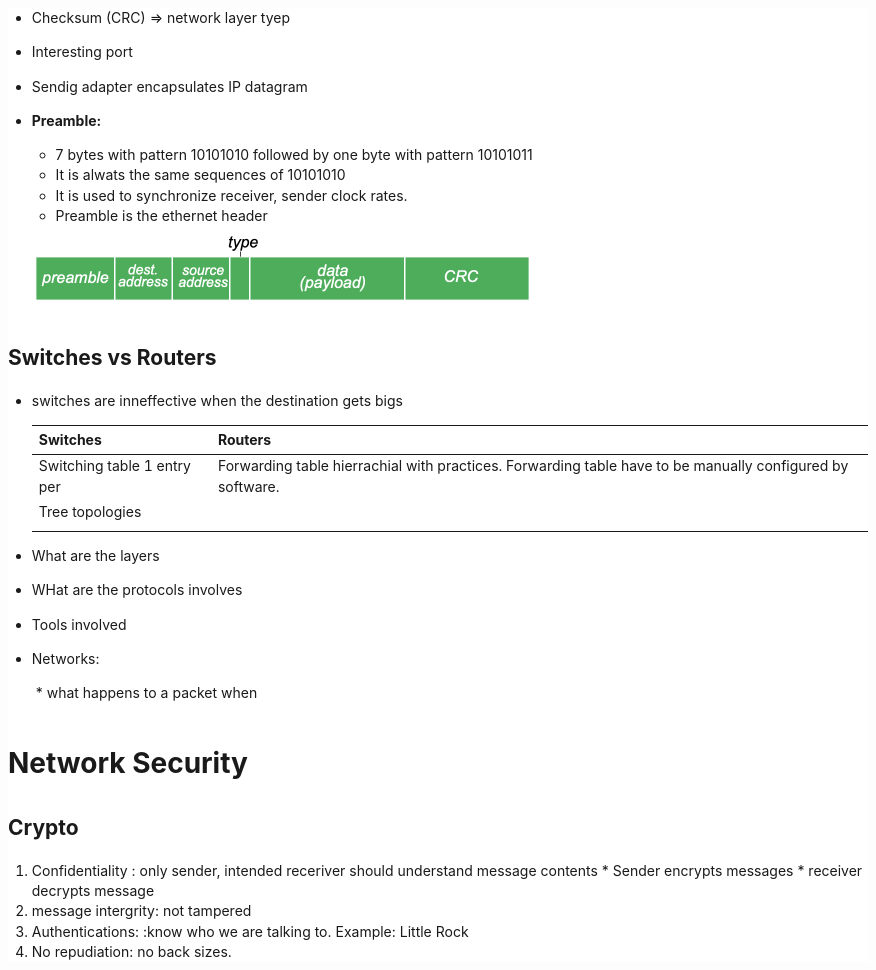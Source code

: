 * Checksum (CRC) => network layer tyep 

* Interesting port 

* Sendig adapter encapsulates IP datagram 

* **Preamble:** 

  	* 7 bytes with pattern 10101010 followed by one byte with pattern 10101011
  	* It is alwats the same sequences  of 10101010
  	* It is used to synchronize receiver, sender clock rates. 
  	* Preamble is the ethernet header

  <img src="MYNotes/ethernet%20frameStructure.png" alt="image-20230208100052100" style="zoom:50%;" />



## **Switches vs Routers** 



* switches are inneffective when the destination gets bigs

  | Switches                    | Routers                                                      |
  | --------------------------- | ------------------------------------------------------------ |
  | Switching table 1 entry per | Forwarding table hierrachial with practices. Forwarding table have to be manually configured by software. |
  | Tree topologies             |                                                              |
  |                             |                                                              |

  

* What are the layers

* WHat are the protocols involves

* Tools involved 

* Networks:

  ​	* what happens to a packet when 



# Network Security 

##  Crypto

1. Confidentiality : only sender, intended receriver should understand message contents
    	*  Sender encrypts messages
    	*  receiver decrypts message 
2. message intergrity: not tampered 
3. Authentications: :know who we are talking to. Example: Little Rock 
4. No repudiation: no back sizes. 
